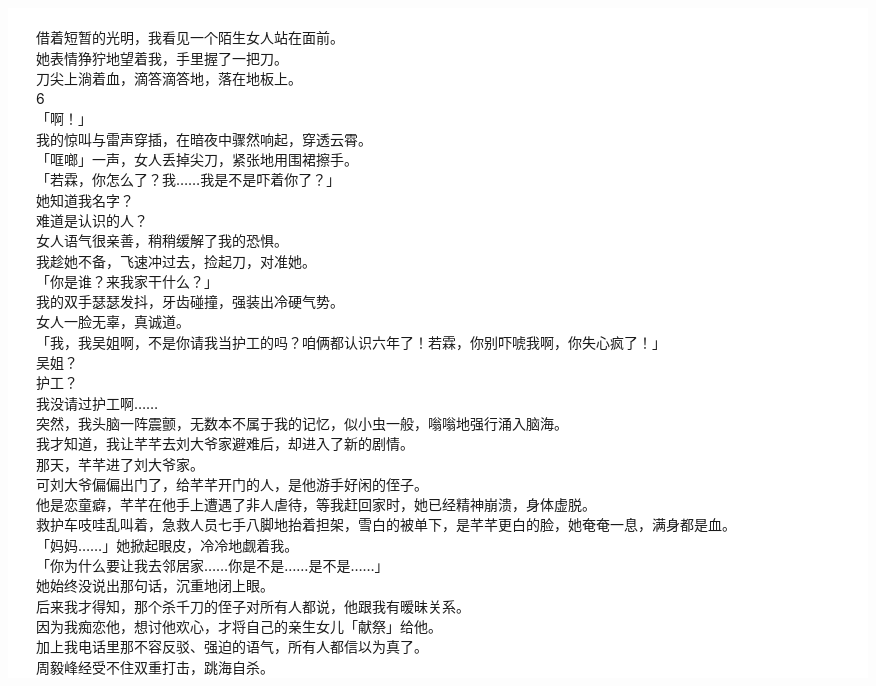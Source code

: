 <br>   
&emsp;&emsp;借着短暂的光明，我看见一个陌生女人站在面前。  
<br>   
&emsp;&emsp;她表情狰狞地望着我，手里握了一把刀。  
<br>   
&emsp;&emsp;刀尖上淌着血，滴答滴答地，落在地板上。  
<br>   
&emsp;&emsp;6  
<br>   
&emsp;&emsp;「啊！」  
<br>   
&emsp;&emsp;我的惊叫与雷声穿插，在暗夜中骤然响起，穿透云霄。  
<br>   
&emsp;&emsp;「哐啷」一声，女人丢掉尖刀，紧张地用围裙擦手。  
<br>   
&emsp;&emsp;「若霖，你怎么了？我……我是不是吓着你了？」  
<br>   
&emsp;&emsp;她知道我名字？  
<br>   
&emsp;&emsp;难道是认识的人？  
<br>   
&emsp;&emsp;女人语气很亲善，稍稍缓解了我的恐惧。  
<br>   
&emsp;&emsp;我趁她不备，飞速冲过去，捡起刀，对准她。  
<br>   
&emsp;&emsp;「你是谁？来我家干什么？」  
<br>   
&emsp;&emsp;我的双手瑟瑟发抖，牙齿碰撞，强装出冷硬气势。  
<br>   
&emsp;&emsp;女人一脸无辜，真诚道。  
<br>   
&emsp;&emsp;「我，我吴姐啊，不是你请我当护工的吗？咱俩都认识六年了！若霖，你别吓唬我啊，你失心疯了！」  
<br>   
&emsp;&emsp;吴姐？  
<br>   
&emsp;&emsp;护工？  
<br>   
&emsp;&emsp;我没请过护工啊……  
<br>   
&emsp;&emsp;突然，我头脑一阵震颤，无数本不属于我的记忆，似小虫一般，嗡嗡地强行涌入脑海。  
<br>   
&emsp;&emsp;我才知道，我让芊芊去刘大爷家避难后，却进入了新的剧情。  
<br>   
&emsp;&emsp;那天，芊芊进了刘大爷家。  
<br>   
&emsp;&emsp;可刘大爷偏偏出门了，给芊芊开门的人，是他游手好闲的侄子。  
<br>   
&emsp;&emsp;他是恋童癖，芊芊在他手上遭遇了非人虐待，等我赶回家时，她已经精神崩溃，身体虚脱。  
<br>   
&emsp;&emsp;救护车吱哇乱叫着，急救人员七手八脚地抬着担架，雪白的被单下，是芊芊更白的脸，她奄奄一息，满身都是血。  
<br>   
&emsp;&emsp;「妈妈……」她掀起眼皮，冷冷地觑着我。  
<br>   
&emsp;&emsp;「你为什么要让我去邻居家……你是不是……是不是……」  
<br>   
&emsp;&emsp;她始终没说出那句话，沉重地闭上眼。  
<br>   
&emsp;&emsp;后来我才得知，那个杀千刀的侄子对所有人都说，他跟我有暧昧关系。  
<br>   
&emsp;&emsp;因为我痴恋他，想讨他欢心，才将自己的亲生女儿「献祭」给他。  
<br>   
&emsp;&emsp;加上我电话里那不容反驳、强迫的语气，所有人都信以为真了。  
<br>   
&emsp;&emsp;周毅峰经受不住双重打击，跳海自杀。  